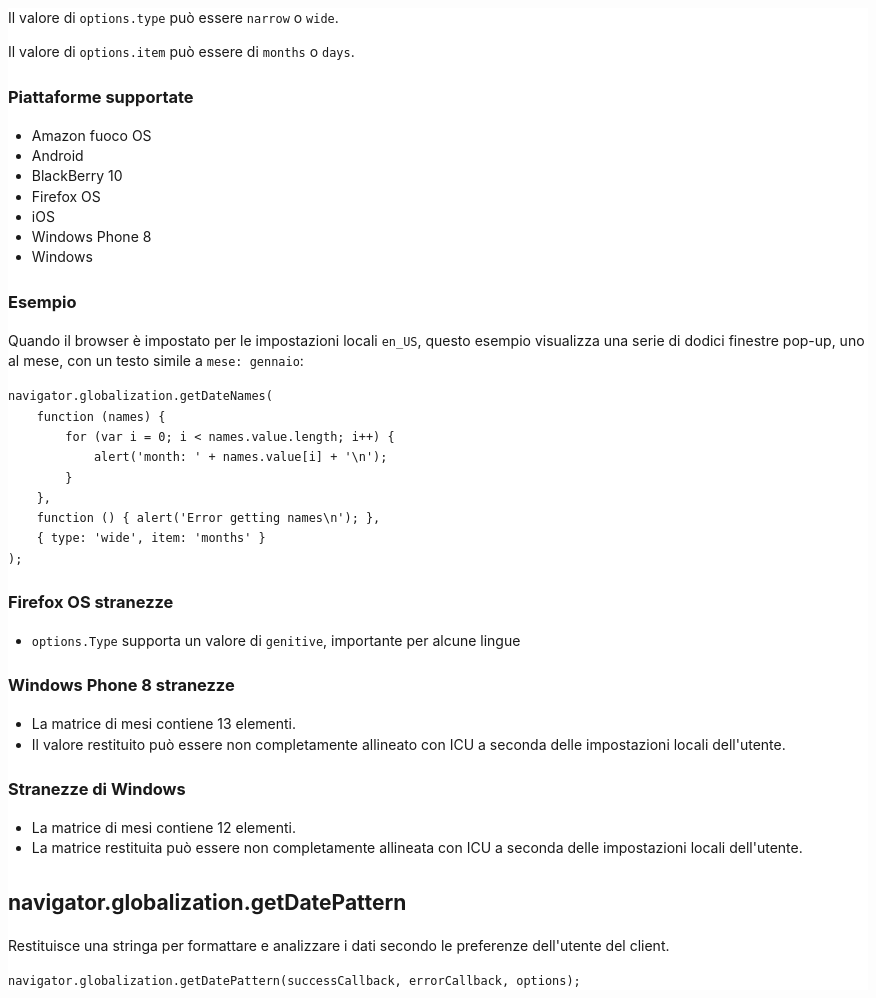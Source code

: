 
Il valore di `options.type` può essere `narrow` o `wide`.

Il valore di `options.item` può essere di `months` o `days`.

### Piattaforme supportate

*   Amazon fuoco OS
*   Android
*   BlackBerry 10
*   Firefox OS
*   iOS
*   Windows Phone 8
*   Windows

### Esempio

Quando il browser è impostato per le impostazioni locali `en_US`, questo esempio visualizza una serie di dodici finestre pop-up, uno al mese, con un testo simile a `mese: gennaio`:

    navigator.globalization.getDateNames(
        function (names) {
            for (var i = 0; i < names.value.length; i++) {
                alert('month: ' + names.value[i] + '\n');
            }
        },
        function () { alert('Error getting names\n'); },
        { type: 'wide', item: 'months' }
    );
    

### Firefox OS stranezze

*   `options.Type` supporta un valore di `genitive`, importante per alcune lingue

### Windows Phone 8 stranezze

*   La matrice di mesi contiene 13 elementi.
*   Il valore restituito può essere non completamente allineato con ICU a seconda delle impostazioni locali dell'utente.

### Stranezze di Windows

*   La matrice di mesi contiene 12 elementi.
*   La matrice restituita può essere non completamente allineata con ICU a seconda delle impostazioni locali dell'utente.

## navigator.globalization.getDatePattern

Restituisce una stringa per formattare e analizzare i dati secondo le preferenze dell'utente del client.

    navigator.globalization.getDatePattern(successCallback, errorCallback, options);
    


 [1]: http://unicode.org/reports/tr35/tr35-4.html
 [2]: http://demo.icu-project.org/icu-bin/locexp?d_=en_US&_=en_US